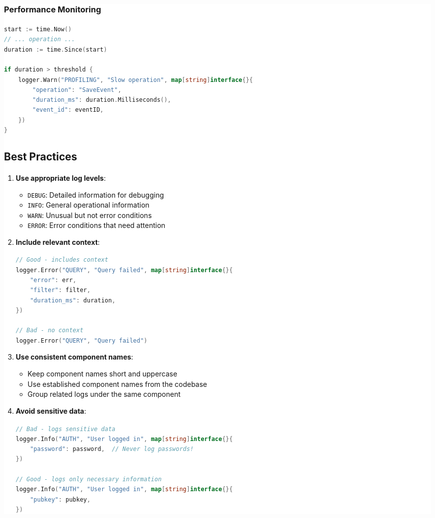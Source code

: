 ### Performance Monitoring
```go
start := time.Now()
// ... operation ...
duration := time.Since(start)

if duration > threshold {
    logger.Warn("PROFILING", "Slow operation", map[string]interface{}{
        "operation": "SaveEvent",
        "duration_ms": duration.Milliseconds(),
        "event_id": eventID,
    })
}
```

## Best Practices

1. **Use appropriate log levels**:
   - `DEBUG`: Detailed information for debugging
   - `INFO`: General operational information
   - `WARN`: Unusual but not error conditions
   - `ERROR`: Error conditions that need attention

2. **Include relevant context**:
   ```go
   // Good - includes context
   logger.Error("QUERY", "Query failed", map[string]interface{}{
       "error": err,
       "filter": filter,
       "duration_ms": duration,
   })
   
   // Bad - no context
   logger.Error("QUERY", "Query failed")
   ```

3. **Use consistent component names**:
   - Keep component names short and uppercase
   - Use established component names from the codebase
   - Group related logs under the same component

4. **Avoid sensitive data**:
   ```go
   // Bad - logs sensitive data
   logger.Info("AUTH", "User logged in", map[string]interface{}{
       "password": password,  // Never log passwords!
   })
   
   // Good - logs only necessary information
   logger.Info("AUTH", "User logged in", map[string]interface{}{
       "pubkey": pubkey,
   })
   ```

